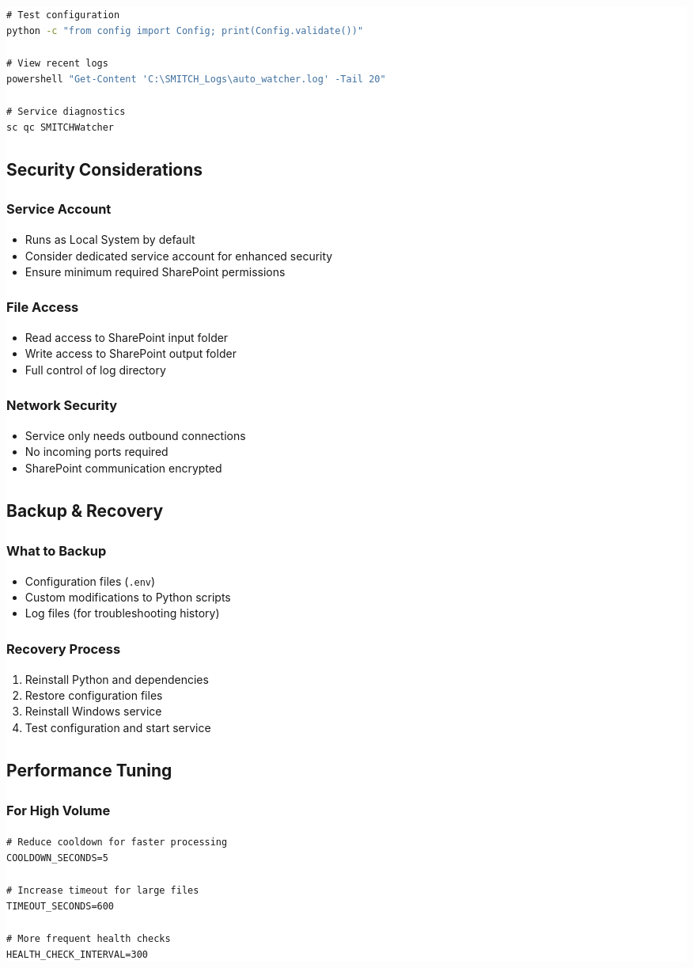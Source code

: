 ```cmd
# Test configuration
python -c "from config import Config; print(Config.validate())"

# View recent logs
powershell "Get-Content 'C:\SMITCH_Logs\auto_watcher.log' -Tail 20"

# Service diagnostics
sc qc SMITCHWatcher
```

## Security Considerations

### Service Account

- Runs as Local System by default
- Consider dedicated service account for enhanced security
- Ensure minimum required SharePoint permissions

### File Access

- Read access to SharePoint input folder
- Write access to SharePoint output folder
- Full control of log directory

### Network Security

- Service only needs outbound connections
- No incoming ports required
- SharePoint communication encrypted

## Backup & Recovery

### What to Backup

- Configuration files (`.env`)
- Custom modifications to Python scripts
- Log files (for troubleshooting history)

### Recovery Process

1. Reinstall Python and dependencies
2. Restore configuration files
3. Reinstall Windows service
4. Test configuration and start service

## Performance Tuning

### For High Volume

```env
# Reduce cooldown for faster processing
COOLDOWN_SECONDS=5

# Increase timeout for large files
TIMEOUT_SECONDS=600

# More frequent health checks
HEALTH_CHECK_INTERVAL=300
```
